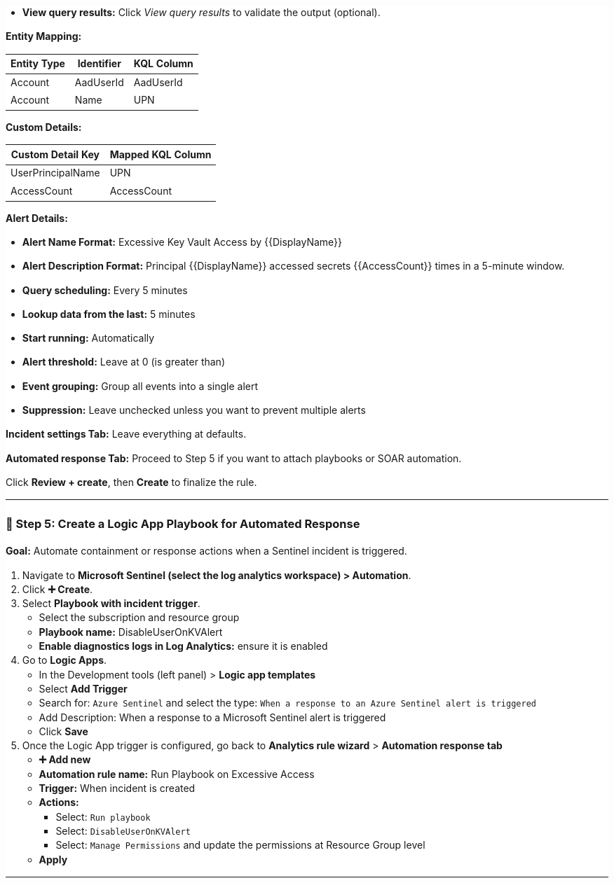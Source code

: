 - **View query results:** Click *View query results* to validate the output (optional).

**Entity Mapping:**

| Entity Type | Identifier | KQL Column |
|-------------|------------|------------|
| Account     | AadUserId  | AadUserId  |
| Account     | Name       | UPN        |

**Custom Details:**

| Custom Detail Key   | Mapped KQL Column |
|---------------------|-------------------|
| UserPrincipalName   | UPN               |
| AccessCount         | AccessCount       |

**Alert Details:**  
- **Alert Name Format:** Excessive Key Vault Access by {{DisplayName}}
- **Alert Description Format:** Principal {{DisplayName}} accessed secrets {{AccessCount}} times in a 5-minute window.

- **Query scheduling:** Every 5 minutes  
- **Lookup data from the last:** 5 minutes  
- **Start running:** Automatically  
- **Alert threshold:** Leave at 0 (is greater than)  
- **Event grouping:** Group all events into a single alert  
- **Suppression:** Leave unchecked unless you want to prevent multiple alerts  

**Incident settings Tab:** Leave everything at defaults.

**Automated response Tab:** Proceed to Step 5 if you want to attach playbooks or SOAR automation.

Click **Review + create**, then **Create** to finalize the rule.

---

### 🔹 Step 5: Create a Logic App Playbook for Automated Response

**Goal:** Automate containment or response actions when a Sentinel incident is triggered.

1. Navigate to **Microsoft Sentinel (select the log analytics workspace) > Automation**.
2. Click **➕ Create**.
3. Select **Playbook with incident trigger**.
    - Select the subscription and resource group
    - **Playbook name:** DisableUserOnKVAlert
    - **Enable diagnostics logs in Log Analytics:** ensure it is enabled
4. Go to **Logic Apps**.
    - In the Development tools (left panel) > **Logic app templates**
    - Select **Add Trigger**
    - Search for: `Azure Sentinel` and select the type: `When a response to an Azure Sentinel alert is triggered`
    - Add Description: When a response to a Microsoft Sentinel alert is triggered
    - Click **Save**
5. Once the Logic App trigger is configured, go back to **Analytics rule wizard** > **Automation response tab**
    - **➕ Add new**
    - **Automation rule name:** Run Playbook on Excessive Access
    - **Trigger:** When incident is created
    - **Actions:**
        - Select: `Run playbook`
        - Select: `DisableUserOnKVAlert`
        - Select: `Manage Permissions` and update the permissions at Resource Group level
    - **Apply**

---
